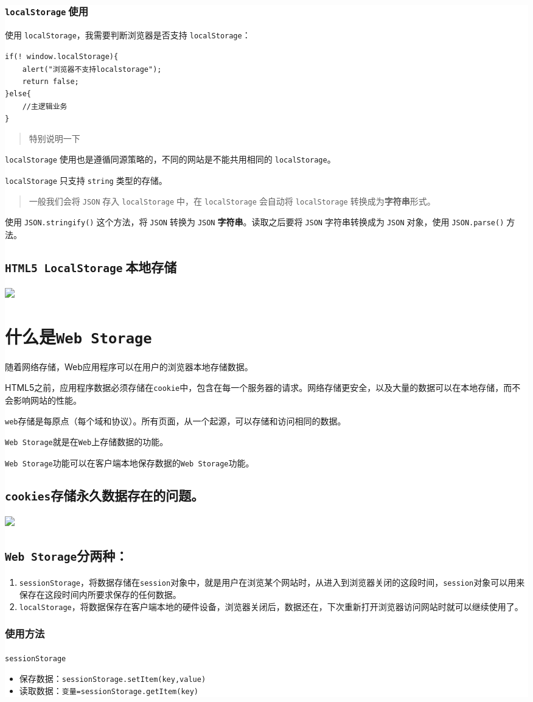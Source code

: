 ### `localStorage` 使用

使用 `localStorage`，我需要判断浏览器是否支持 `localStorage`：

    if(! window.localStorage){
        alert("浏览器不支持localstorage");
        return false;
    }else{
        //主逻辑业务
    }

> 特别说明一下 

`localStorage` 使用也是遵循同源策略的，不同的网站是不能共用相同的 `localStorage`。

`localStorage` 只支持 `string` 类型的存储。

> 一般我们会将 `JSON` 存入 `localStorage` 中，在 `localStorage` 会自动将 `localStorage` 转换成为**字符串**形式。

使用 `JSON.stringify()` 这个方法，将 `JSON` 转换为 `JSON` **字符串**。读取之后要将 `JSON` 字符串转换成为 `JSON` 对象，使用 `JSON.parse()` 方法。

## `HTML5 LocalStorage` 本地存储

![](https://user-gold-cdn.xitu.io/2020/3/8/170b8e7c91674ccf?w=743&h=231&f=png&s=243090)

# 什么是`Web Storage`

随着网络存储，Web应用程序可以在用户的浏览器本地存储数据。

HTML5之前，应用程序数据必须存储在`cookie`中，包含在每一个服务器的请求。网络存储更安全，以及大量的数据可以在本地存储，而不会影响网站的性能。

`web`存储是每原点（每个域和协议）。所有页面，从一个起源，可以存储和访问相同的数据。

`Web Storage`就是在`Web`上存储数据的功能。

`Web Storage`功能可以在客户端本地保存数据的`Web Storage`功能。

## `cookies`存储永久数据存在的问题。

![](https://user-gold-cdn.xitu.io/2020/3/8/170b90621d3557fd?w=1028&h=206&f=png&s=29153)

## `Web Storage`分两种：

1. `sessionStorage`，将数据存储在`session`对象中，就是用户在浏览某个网站时，从进入到浏览器关闭的这段时间，`session`对象可以用来保存在这段时间内所要求保存的任何数据。
2. `localStorage`，将数据保存在客户端本地的硬件设备，浏览器关闭后，数据还在，下次重新打开浏览器访问网站时就可以继续使用了。

### 使用方法

`sessionStorage`

- 保存数据：`sessionStorage.setItem(key,value)`
- 读取数据：`变量=sessionStorage.getItem(key)`
